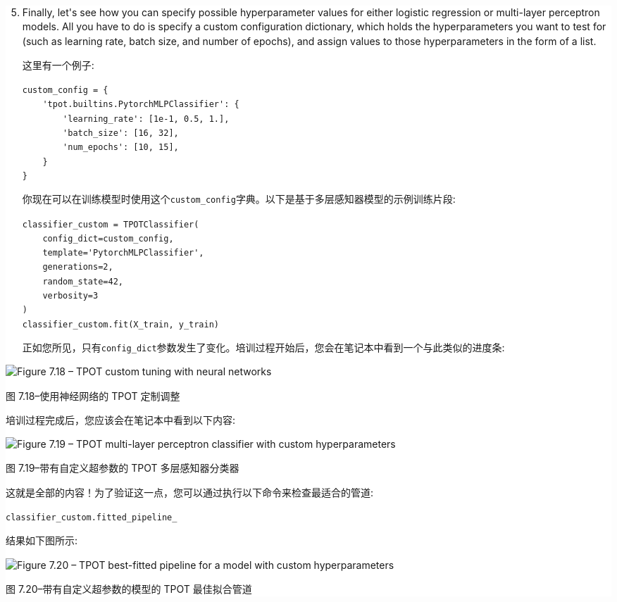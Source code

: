 5.  Finally, let's see how you can specify possible hyperparameter values for either logistic regression or multi-layer perceptron models. All you have to do is specify a custom configuration dictionary, which holds the hyperparameters you want to test for (such as learning rate, batch size, and number of epochs), and assign values to those hyperparameters in the form of a list.

    这里有一个例子:

    ```
    custom_config = {
        'tpot.builtins.PytorchMLPClassifier': {
            'learning_rate': [1e-1, 0.5, 1.],
            'batch_size': [16, 32],
            'num_epochs': [10, 15],
        }
    }
    ```

    你现在可以在训练模型时使用这个`custom_config`字典。以下是基于多层感知器模型的示例训练片段:

    ```
    classifier_custom = TPOTClassifier(
        config_dict=custom_config,
        template='PytorchMLPClassifier',
        generations=2,
        random_state=42,
        verbosity=3
    )
    classifier_custom.fit(X_train, y_train)
    ```

    正如您所见，只有`config_dict`参数发生了变化。培训过程开始后，您会在笔记本中看到一个与此类似的进度条:

![Figure 7.18 – TPOT custom tuning with neural networks
](img/B16954_07_18.jpg)

图 7.18–使用神经网络的 TPOT 定制调整

培训过程完成后，您应该会在笔记本中看到以下内容:

![Figure 7.19 – TPOT multi-layer perceptron classifier with custom hyperparameters
](img/B16954_07_19.jpg)

图 7.19–带有自定义超参数的 TPOT 多层感知器分类器

这就是全部的内容！为了验证这一点，您可以通过执行以下命令来检查最适合的管道:

```
classifier_custom.fitted_pipeline_
```

结果如下图所示:

![Figure 7.20 – TPOT best-fitted pipeline for a model with custom hyperparameters
](img/B16954_07_20.jpg)

图 7.20–带有自定义超参数的模型的 TPOT 最佳拟合管道
